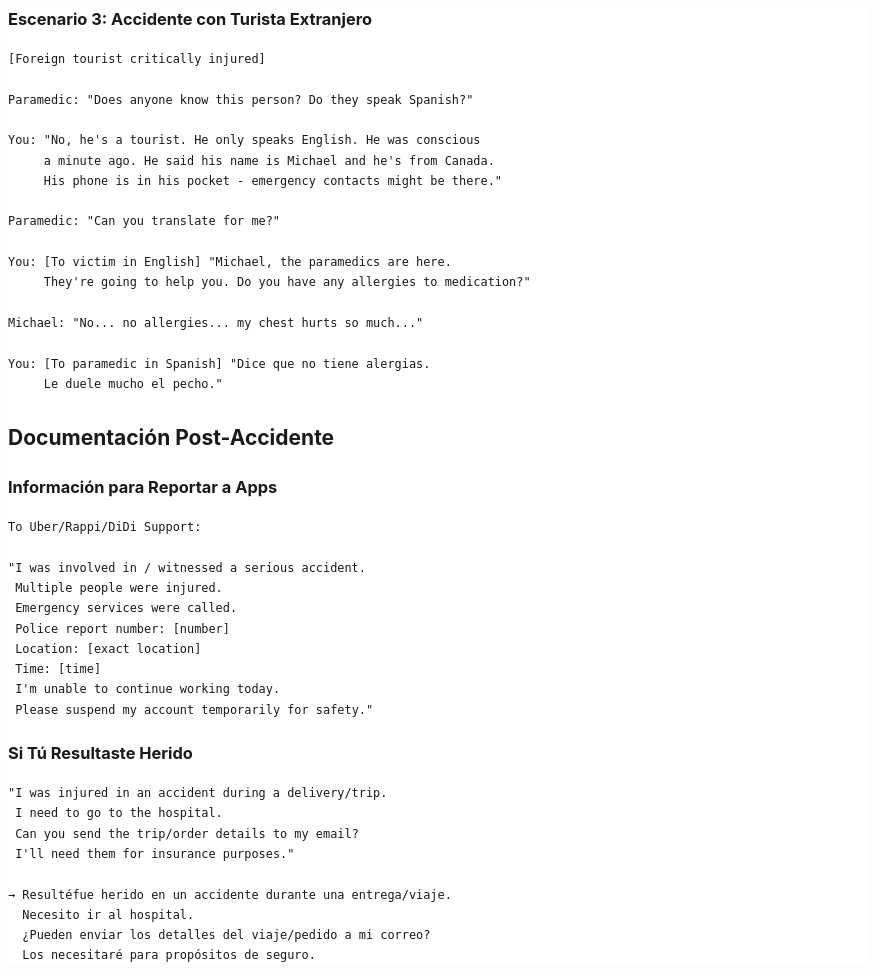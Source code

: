 ### Escenario 3: Accidente con Turista Extranjero

```
[Foreign tourist critically injured]

Paramedic: "Does anyone know this person? Do they speak Spanish?"

You: "No, he's a tourist. He only speaks English. He was conscious
     a minute ago. He said his name is Michael and he's from Canada.
     His phone is in his pocket - emergency contacts might be there."

Paramedic: "Can you translate for me?"

You: [To victim in English] "Michael, the paramedics are here.
     They're going to help you. Do you have any allergies to medication?"

Michael: "No... no allergies... my chest hurts so much..."

You: [To paramedic in Spanish] "Dice que no tiene alergias.
     Le duele mucho el pecho."
```

## Documentación Post-Accidente

### Información para Reportar a Apps

```
To Uber/Rappi/DiDi Support:

"I was involved in / witnessed a serious accident.
 Multiple people were injured.
 Emergency services were called.
 Police report number: [number]
 Location: [exact location]
 Time: [time]
 I'm unable to continue working today.
 Please suspend my account temporarily for safety."
```

### Si Tú Resultaste Herido

```
"I was injured in an accident during a delivery/trip.
 I need to go to the hospital.
 Can you send the trip/order details to my email?
 I'll need them for insurance purposes."

→ Resultéfue herido en un accidente durante una entrega/viaje.
  Necesito ir al hospital.
  ¿Pueden enviar los detalles del viaje/pedido a mi correo?
  Los necesitaré para propósitos de seguro.
```
